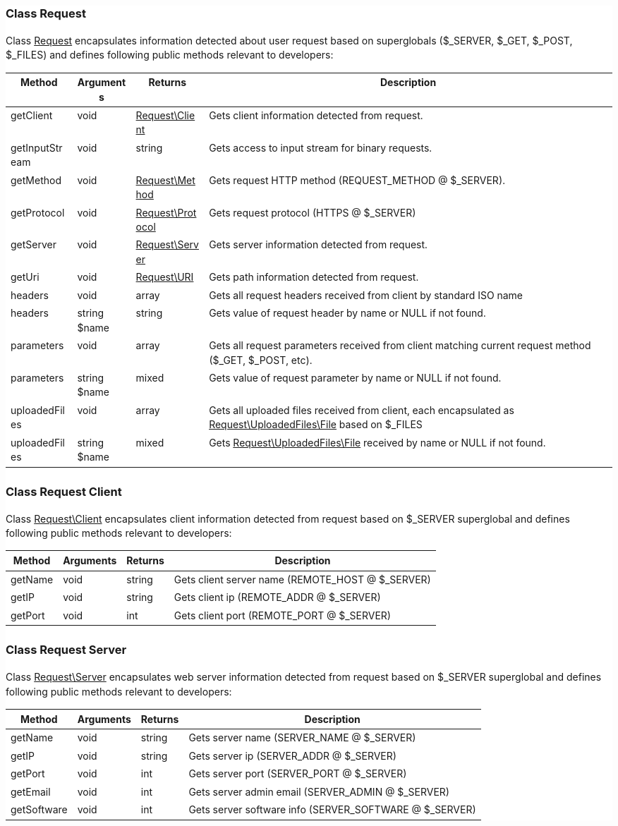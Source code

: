 ### Class Request

Class [Request](https://github.com/aherne/php-servlets-api/blob/master/src/Request.php) encapsulates information detected about user request based on superglobals ($\_SERVER, $\_GET, $\_POST, $\_FILES) and defines following public methods relevant to developers:

| Method | Arguments | Returns | Description |
| --- | --- | --- | --- |
| getClient | void | [Request\Client](#class-request-client) | Gets client information detected from request. |
| getInputStream | void | string | Gets access to input stream for binary requests. |
| getMethod | void | [Request\Method](https://github.com/aherne/php-servlets-api/blob/master/src/Request/Method.php) | Gets request HTTP method (REQUEST_METHOD @ $\_SERVER). |
| getProtocol | void | [Request\Protocol](https://github.com/aherne/php-servlets-api/blob/master/src/Request/Protocol.php) | Gets request protocol (HTTPS @ $\_SERVER)
| getServer | void | [Request\Server](#class-request-server) | Gets server information detected from request. ||
| getUri | void | [Request\URI](#class-request-uri) | Gets path information detected from request. |
| headers | void | array | Gets all request headers received from client by standard ISO name |
| headers | string $name | string | Gets value of request header by name or NULL if not found. |
| parameters | void | array | Gets all request parameters received from client matching current request method ($\_GET, $\_POST, etc). |
| parameters | string $name | mixed | Gets value of request parameter by name or NULL if not found. |
| uploadedFiles | void | array | Gets all uploaded files received from client, each encapsulated as [Request\UploadedFiles\File](#class-request-uploadedfile) based on $\_FILES |
| uploadedFiles | string $name | mixed | Gets [Request\UploadedFiles\File](#class-request-uploadedfile) received by name or NULL if not found. |

### Class Request Client

Class [Request\Client](https://github.com/aherne/php-servlets-api/blob/master/src/Request/Client.php) encapsulates client information detected from request based on $\_SERVER superglobal  and defines following public methods relevant to developers:

| Method | Arguments | Returns | Description |
| --- | --- | --- | --- |
| getName | void | string | Gets client server name (REMOTE_HOST @ $\_SERVER) |
| getIP | void | string | Gets client ip (REMOTE_ADDR @ $\_SERVER) |
| getPort | void | int | Gets client port (REMOTE_PORT @ $\_SERVER) |

### Class Request Server

Class [Request\Server](https://github.com/aherne/php-servlets-api/blob/master/src/Request/Server.php) encapsulates web server information detected from request based on $\_SERVER superglobal  and defines following public methods relevant to developers:

| Method | Arguments | Returns | Description |
| --- | --- | --- | --- |
| getName | void | string | Gets server name (SERVER_NAME @ $\_SERVER) |
| getIP | void | string | Gets server ip (SERVER_ADDR @ $\_SERVER) |
| getPort | void | int | Gets server port (SERVER_PORT @ $\_SERVER) |
| getEmail | void | int | Gets server admin email (SERVER_ADMIN @ $\_SERVER) |
| getSoftware | void | int | Gets server software info (SERVER_SOFTWARE @ $\_SERVER) |
